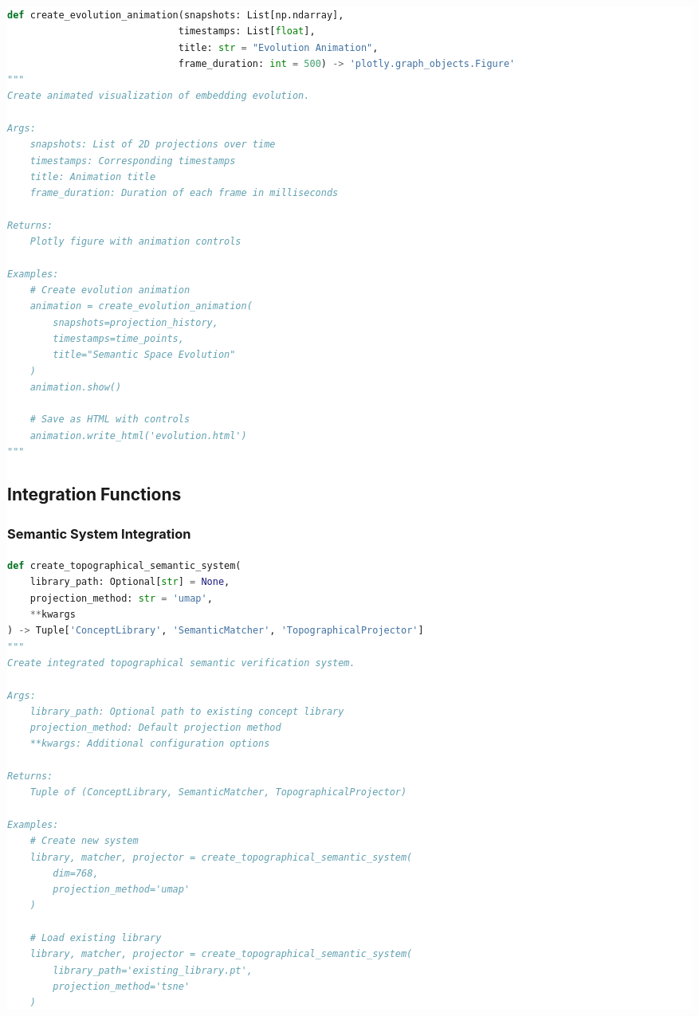 ```python
def create_evolution_animation(snapshots: List[np.ndarray],
                              timestamps: List[float],
                              title: str = "Evolution Animation",
                              frame_duration: int = 500) -> 'plotly.graph_objects.Figure'
"""
Create animated visualization of embedding evolution.

Args:
    snapshots: List of 2D projections over time
    timestamps: Corresponding timestamps
    title: Animation title
    frame_duration: Duration of each frame in milliseconds

Returns:
    Plotly figure with animation controls

Examples:
    # Create evolution animation
    animation = create_evolution_animation(
        snapshots=projection_history,
        timestamps=time_points,
        title="Semantic Space Evolution"
    )
    animation.show()
    
    # Save as HTML with controls
    animation.write_html('evolution.html')
"""
```

## Integration Functions

### Semantic System Integration

```python
def create_topographical_semantic_system(
    library_path: Optional[str] = None,
    projection_method: str = 'umap',
    **kwargs
) -> Tuple['ConceptLibrary', 'SemanticMatcher', 'TopographicalProjector']
"""
Create integrated topographical semantic verification system.

Args:
    library_path: Optional path to existing concept library
    projection_method: Default projection method
    **kwargs: Additional configuration options

Returns:
    Tuple of (ConceptLibrary, SemanticMatcher, TopographicalProjector)

Examples:
    # Create new system
    library, matcher, projector = create_topographical_semantic_system(
        dim=768,
        projection_method='umap'
    )
    
    # Load existing library
    library, matcher, projector = create_topographical_semantic_system(
        library_path='existing_library.pt',
        projection_method='tsne'
    )
```